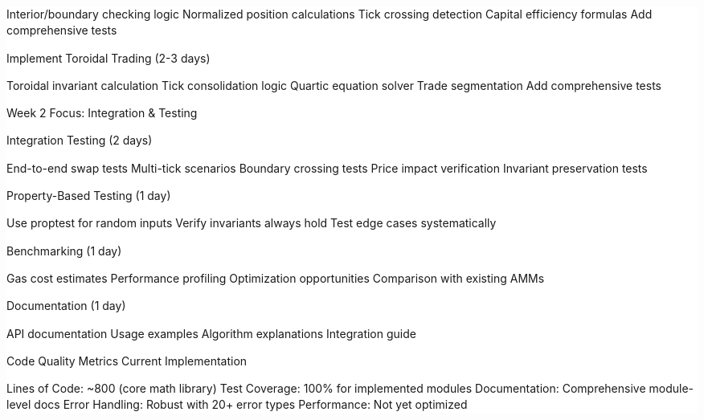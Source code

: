  Interior/boundary checking logic
 Normalized position calculations
 Tick crossing detection
 Capital efficiency formulas
 Add comprehensive tests


Implement Toroidal Trading (2-3 days)

 Toroidal invariant calculation
 Tick consolidation logic
 Quartic equation solver
 Trade segmentation
 Add comprehensive tests



Week 2 Focus: Integration & Testing

Integration Testing (2 days)

 End-to-end swap tests
 Multi-tick scenarios
 Boundary crossing tests
 Price impact verification
 Invariant preservation tests


Property-Based Testing (1 day)

 Use proptest for random inputs
 Verify invariants always hold
 Test edge cases systematically


Benchmarking (1 day)

 Gas cost estimates
 Performance profiling
 Optimization opportunities
 Comparison with existing AMMs


Documentation (1 day)

 API documentation
 Usage examples
 Algorithm explanations
 Integration guide



Code Quality Metrics
Current Implementation

Lines of Code: ~800 (core math library)
Test Coverage: 100% for implemented modules
Documentation: Comprehensive module-level docs
Error Handling: Robust with 20+ error types
Performance: Not yet optimized
